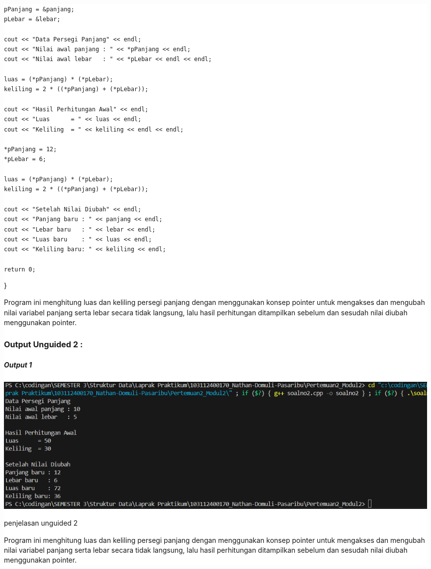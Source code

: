     pPanjang = &panjang;
    pLebar = &lebar;

    cout << "Data Persegi Panjang" << endl;
    cout << "Nilai awal panjang : " << *pPanjang << endl;
    cout << "Nilai awal lebar   : " << *pLebar << endl << endl;

    luas = (*pPanjang) * (*pLebar);
    keliling = 2 * ((*pPanjang) + (*pLebar));

    cout << "Hasil Perhitungan Awal" << endl;
    cout << "Luas      = " << luas << endl;
    cout << "Keliling  = " << keliling << endl << endl;

    *pPanjang = 12;
    *pLebar = 6;

    luas = (*pPanjang) * (*pLebar);
    keliling = 2 * ((*pPanjang) + (*pLebar));

    cout << "Setelah Nilai Diubah" << endl;
    cout << "Panjang baru : " << panjang << endl;
    cout << "Lebar baru   : " << lebar << endl;
    cout << "Luas baru    : " << luas << endl;
    cout << "Keliling baru: " << keliling << endl;

    return 0;
}

Program ini menghitung luas dan keliling persegi panjang dengan menggunakan konsep pointer untuk mengakses dan mengubah nilai variabel panjang serta lebar secara tidak langsung, lalu hasil perhitungan ditampilkan sebelum dan sesudah nilai diubah menggunakan pointer.

### Output Unguided 2 :

##### Output 1
![Screenshot Output Unguided 2_1](https://github.com/domulek/103112400170_Nathan-Domuli-Pasaribu/blob/main/Pertemuan2_Modul2/Output-Unguided2-1.png)


penjelasan unguided 2

Program ini menghitung luas dan keliling persegi panjang dengan menggunakan konsep pointer untuk mengakses dan mengubah nilai variabel panjang serta lebar secara tidak langsung, lalu hasil perhitungan ditampilkan sebelum dan sesudah nilai diubah menggunakan pointer.
